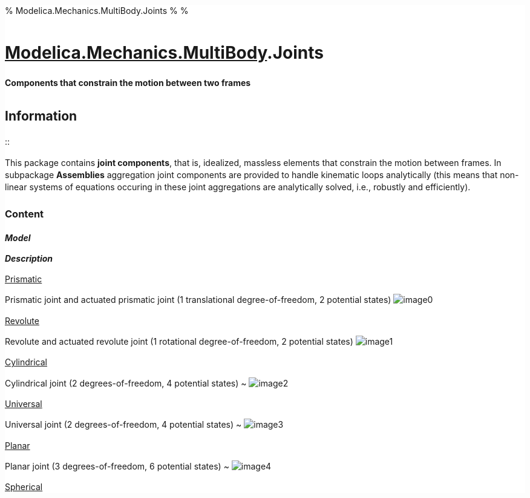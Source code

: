 % Modelica.Mechanics.MultiBody.Joints
% 
% 

[Modelica.Mechanics.MultiBody](Modelica_Mechanics_MultiBody.html#Modelica.Mechanics.MultiBody).Joints
=====================================================================================================

**Components that constrain the motion between two frames**

Information
-----------

::

This package contains **joint components**, that is, idealized, massless
elements that constrain the motion between frames. In subpackage
**Assemblies** aggregation joint components are provided to handle
kinematic loops analytically (this means that non-linear systems of
equations occuring in these joint aggregations are analytically solved,
i.e., robustly and efficiently).

### Content

***Model***

***Description***

[Prismatic](Modelica_Mechanics_MultiBody_Joints.html#Modelica.Mechanics.MultiBody.Joints.Prismatic)

Prismatic joint and actuated prismatic joint (1 translational
degree-of-freedom, 2 potential states)
![image0](../Resources/Images/MultiBody/Joints/Prismatic.png)

[Revolute](Modelica_Mechanics_MultiBody_Joints.html#Modelica.Mechanics.MultiBody.Joints.Revolute)

Revolute and actuated revolute joint (1 rotational degree-of-freedom, 2
potential states)
![image1](../Resources/Images/MultiBody/Joints/Revolute.png)

[Cylindrical](Modelica_Mechanics_MultiBody_Joints.html#Modelica.Mechanics.MultiBody.Joints.Cylindrical)

Cylindrical joint (2 degrees-of-freedom, 4 potential states)
  ~ ![image2](../Resources/Images/MultiBody/Joints/Cylindrical.png)

[Universal](Modelica_Mechanics_MultiBody_Joints.html#Modelica.Mechanics.MultiBody.Joints.Universal)

Universal joint (2 degrees-of-freedom, 4 potential states)
  ~ ![image3](../Resources/Images/MultiBody/Joints/Universal.png)

[Planar](Modelica_Mechanics_MultiBody_Joints.html#Modelica.Mechanics.MultiBody.Joints.Planar)

Planar joint (3 degrees-of-freedom, 6 potential states)
  ~ ![image4](../Resources/Images/MultiBody/Joints/Planar.png)

[Spherical](Modelica_Mechanics_MultiBody_Joints.html#Modelica.Mechanics.MultiBody.Joints.Spherical)
